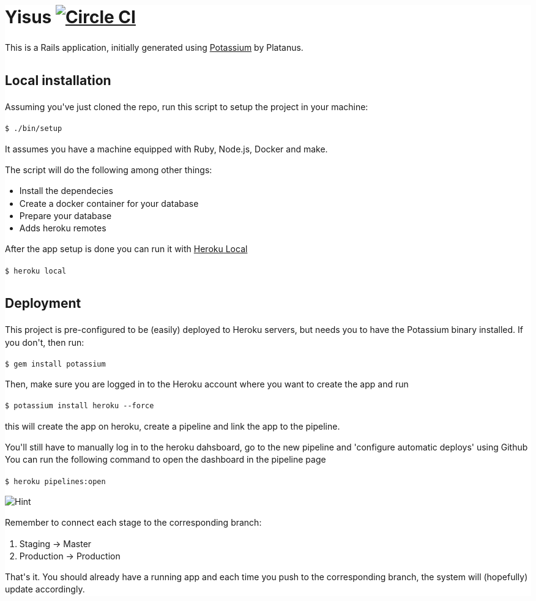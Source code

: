 # Yisus [![Circle CI](https://circleci.com/gh/platanus/yisus.svg?style=svg)](https://circleci.com/gh/platanus/yisus)
This is a Rails application, initially generated using [Potassium](https://github.com/platanus/potassium) by Platanus.

## Local installation

Assuming you've just cloned the repo, run this script to setup the project in your
machine:

    $ ./bin/setup

It assumes you have a machine equipped with Ruby, Node.js, Docker and make.

The script will do the following among other things:

- Install the dependecies
- Create a docker container for your database
- Prepare your database
- Adds heroku remotes

After the app setup is done you can run it with [Heroku Local]

    $ heroku local

[Heroku Local]: https://devcenter.heroku.com/articles/heroku-local


## Deployment

This project is pre-configured to be (easily) deployed to Heroku servers, but needs you to have the Potassium binary installed. If you don't, then run:

    $ gem install potassium

Then, make sure you are logged in to the Heroku account where you want to create the app and run

    $ potassium install heroku --force

this will create the app on heroku, create a pipeline and link the app to the pipeline.

You'll still have to manually log in to the heroku dahsboard, go to the new pipeline and 'configure automatic deploys' using Github
You can run the following command to open the dashboard in the pipeline page

    $ heroku pipelines:open

![Hint](https://cloud.githubusercontent.com/assets/313750/13019759/fa86c8ca-d1af-11e5-8869-cd2efb5513fa.png)

Remember to connect each stage to the corresponding branch:

1. Staging -> Master
2. Production -> Production

That's it. You should already have a running app and each time you push to the corresponding branch, the system will (hopefully) update accordingly.

